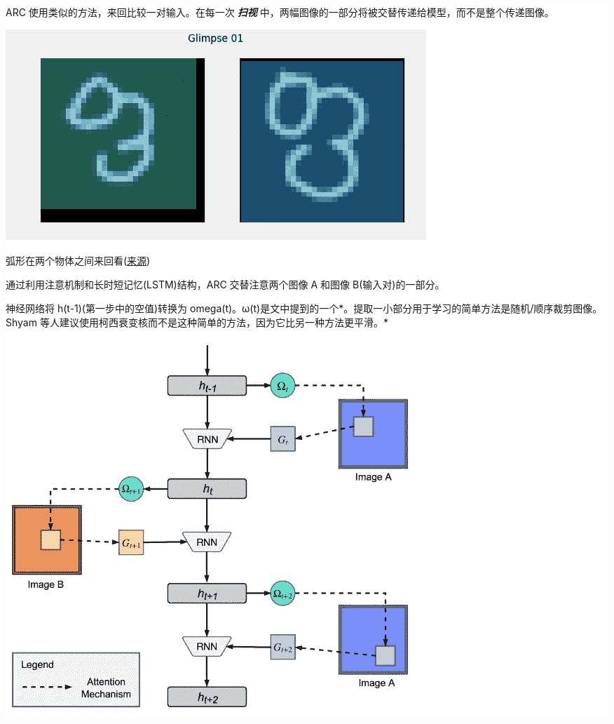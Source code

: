 ARC 使用类似的方法，来回比较一对输入。在每一次 ***扫视*** 中，两幅图像的一部分将被交替传递给模型，而不是整个传递图像。

![](img/f75fc1d3d99460df3ec1033a4a41185d.png)

弧形在两个物体之间来回看([来源](https://github.com/sanyam5/arc-pytorch))

通过利用注意机制和长时短记忆(LSTM)结构，ARC 交替注意两个图像 A 和图像 B(输入对)的一部分。

神经网络将 h(t-1)(第一步中的空值)转换为 omega(t)。ω(t)是文中提到的一个*。提取一小部分用于学习的简单方法是随机/顺序裁剪图像。Shyam 等人建议使用柯西衰变核而不是这种简单的方法，因为它比另一种方法更平滑。*

*![](img/7648909da6e731b03fc053c6a34c45f0.png)*
